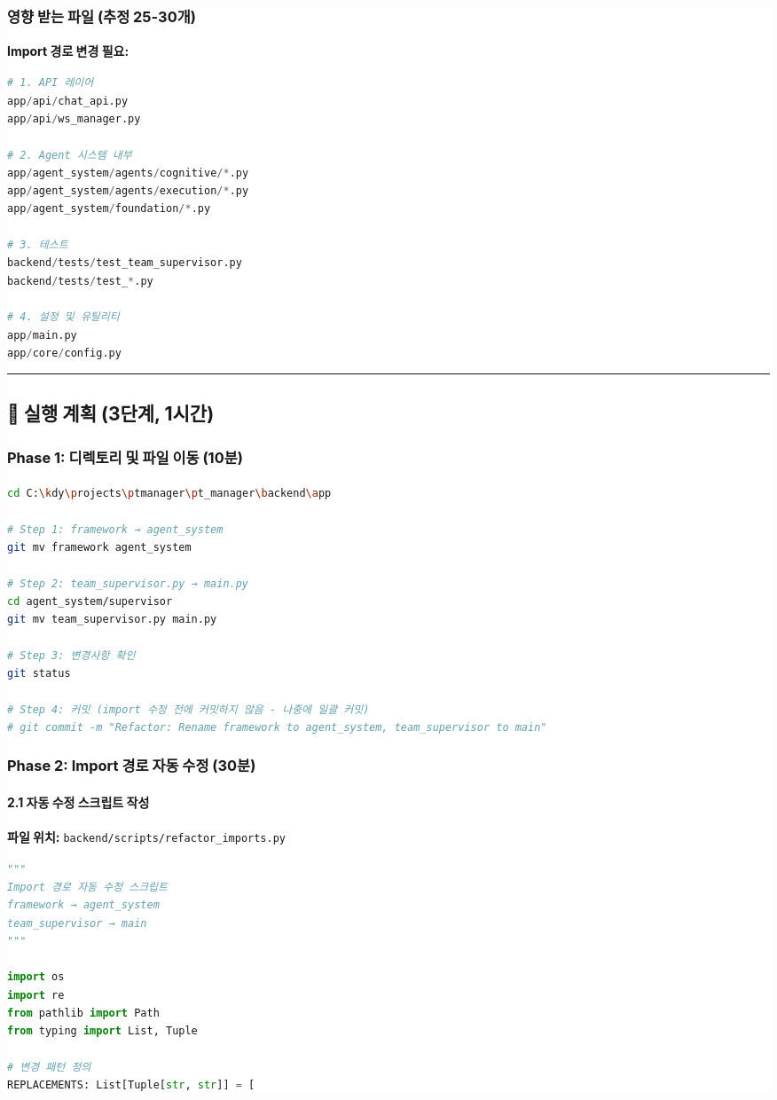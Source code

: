 ### 영향 받는 파일 (추정 25-30개)

**Import 경로 변경 필요:**
```python
# 1. API 레이어
app/api/chat_api.py
app/api/ws_manager.py

# 2. Agent 시스템 내부
app/agent_system/agents/cognitive/*.py
app/agent_system/agents/execution/*.py
app/agent_system/foundation/*.py

# 3. 테스트
backend/tests/test_team_supervisor.py
backend/tests/test_*.py

# 4. 설정 및 유틸리티
app/main.py
app/core/config.py
```

---

## 🚀 실행 계획 (3단계, 1시간)

### Phase 1: 디렉토리 및 파일 이동 (10분)

```bash
cd C:\kdy\projects\ptmanager\pt_manager\backend\app

# Step 1: framework → agent_system
git mv framework agent_system

# Step 2: team_supervisor.py → main.py
cd agent_system/supervisor
git mv team_supervisor.py main.py

# Step 3: 변경사항 확인
git status

# Step 4: 커밋 (import 수정 전에 커밋하지 않음 - 나중에 일괄 커밋)
# git commit -m "Refactor: Rename framework to agent_system, team_supervisor to main"
```

### Phase 2: Import 경로 자동 수정 (30분)

#### 2.1 자동 수정 스크립트 작성

**파일 위치:** `backend/scripts/refactor_imports.py`

```python
"""
Import 경로 자동 수정 스크립트
framework → agent_system
team_supervisor → main
"""

import os
import re
from pathlib import Path
from typing import List, Tuple

# 변경 패턴 정의
REPLACEMENTS: List[Tuple[str, str]] = [
```